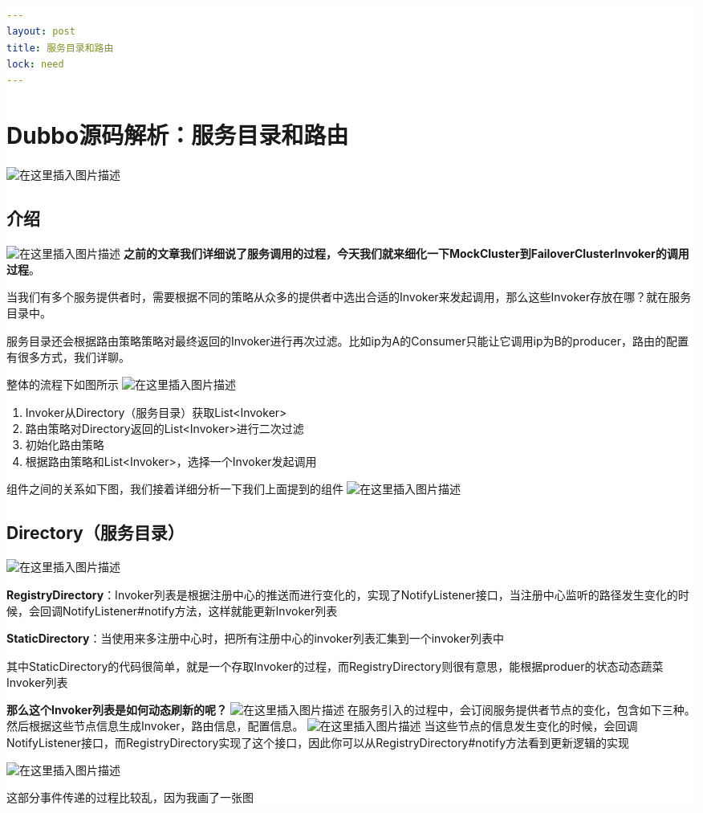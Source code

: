 ```yaml
---
layout: post
title: 服务目录和路由
lock: need
---
```


# Dubbo源码解析：服务目录和路由
![在这里插入图片描述](https://img-blog.csdnimg.cn/20210611165450797.jpg?)
## 介绍
![在这里插入图片描述](https://img-blog.csdnimg.cn/20210612093018250.png?)
**之前的文章我们详细说了服务调用的过程，今天我们就来细化一下MockCluster到FailoverClusterInvoker的调用过程**。

当我们有多个服务提供者时，需要根据不同的策略从众多的提供者中选出合适的Invoker来发起调用，那么这些Invoker存放在哪？就在服务目录中。

服务目录还会根据路由策略策略对最终返回的Invoker进行再次过滤。比如ip为A的Consumer只能让它调用ip为B的producer，路由的配置有很多方式，我们详聊。

整体的流程下如图所示
![在这里插入图片描述](https://img-blog.csdnimg.cn/20201122162418252.jpg?)
1. Invoker从Directory（服务目录）获取List\<Invoker>
2. 路由策略对Directory返回的List\<Invoker>进行二次过滤
3. 初始化路由策略
4. 根据路由策略和List\<Invoker>，选择一个Invoker发起调用

组件之间的关系如下图，我们接着详细分析一下我们上面提到的组件
![在这里插入图片描述](https://img-blog.csdnimg.cn/20210612095931453.png?)
## Directory（服务目录）
![在这里插入图片描述](https://img-blog.csdnimg.cn/20201122171301972.png?)

**RegistryDirectory**：Invoker列表是根据注册中心的推送而进行变化的，实现了NotifyListener接口，当注册中心监听的路径发生变化的时候，会回调NotifyListener#notify方法，这样就能更新Invoker列表

**StaticDirectory**：当使用来多注册中心时，把所有注册中心的invoker列表汇集到一个invoker列表中

其中StaticDirectory的代码很简单，就是一个存取Invoker的过程，而RegistryDirectory则很有意思，能根据produer的状态动态蔬菜Invoker列表

**那么这个Invoker列表是如何动态刷新的呢？**
![在这里插入图片描述](https://img-blog.csdnimg.cn/20210613193120282.png?)
在服务引入的过程中，会订阅服务提供者节点的变化，包含如下三种。然后根据这些节点信息生成Invoker，路由信息，配置信息。
![在这里插入图片描述](https://img-blog.csdnimg.cn/20210613193634816.png)
当这些节点的信息发生变化的时候，会回调NotifyListener接口，而RegistryDirectory实现了这个接口，因此你可以从RegistryDirectory#notify方法看到更新逻辑的实现

![在这里插入图片描述](https://img-blog.csdnimg.cn/20210613194016625.png?)

这部分事件传递的过程比较乱，因为我画了一张图
